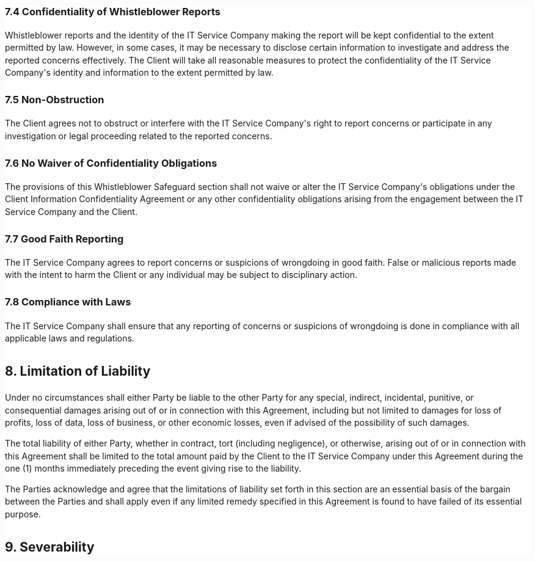 
### 7.4 Confidentiality of Whistleblower Reports

Whistleblower reports and the identity of the IT Service Company making the report will be kept confidential to the extent permitted by law. However, in some cases, it may be necessary to disclose certain information to investigate and address the reported concerns effectively. The Client will take all reasonable measures to protect the confidentiality of the IT Service Company's identity and information to the extent permitted by law.


### 7.5 Non-Obstruction

The Client agrees not to obstruct or interfere with the IT Service Company's right to report concerns or participate in any investigation or legal proceeding related to the reported concerns.


### 7.6 No Waiver of Confidentiality Obligations

The provisions of this Whistleblower Safeguard section shall not waive or alter the IT Service Company's obligations under the Client Information Confidentiality Agreement or any other confidentiality obligations arising from the engagement between the IT Service Company and the Client.


### 7.7 Good Faith Reporting

The IT Service Company agrees to report concerns or suspicions of wrongdoing in good faith. False or malicious reports made with the intent to harm the Client or any individual may be subject to disciplinary action.


### 7.8 Compliance with Laws

The IT Service Company shall ensure that any reporting of concerns or suspicions of wrongdoing is done in compliance with all applicable laws and regulations.


## 8. Limitation of Liability

Under no circumstances shall either Party be liable to the other Party for any special, indirect, incidental, punitive, or consequential damages arising out of or in connection with this Agreement, including but not limited to damages for loss of profits, loss of data, loss of business, or other economic losses, even if advised of the possibility of such damages.

The total liability of either Party, whether in contract, tort (including negligence), or otherwise, arising out of or in connection with this Agreement shall be limited to the total amount paid by the Client to the IT Service Company under this Agreement during the one (1) months immediately preceding the event giving rise to the liability.

The Parties acknowledge and agree that the limitations of liability set forth in this section are an essential basis of the bargain between the Parties and shall apply even if any limited remedy specified in this Agreement is found to have failed of its essential purpose.


## 9. Severability
